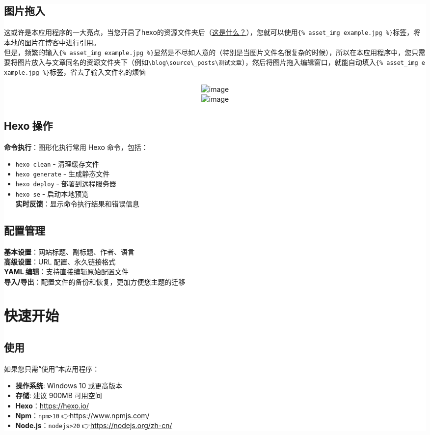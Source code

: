 ## 图片拖入
这或许是本应用程序的一大亮点，当您开启了hexo的资源文件夹后（[这是什么？](https://hexo.io/zh-cn/docs/asset-folders)），您就可以使用`{% asset_img example.jpg %}`标签，将本地的图片在博客中进行引用。  
但是，频繁的输入`{% asset_img example.jpg %}`显然是不尽如人意的（特别是当图片文件名很复杂的时候），所以在本应用程序中，您只需要将图片放入与文章同名的资源文件夹下（例如`\blog\source\_posts\测试文章`），然后将图片拖入编辑窗口，就能自动填入`{% asset_img example.jpg %}`标签，省去了输入文件名的烦恼    

<div align="center">
  <img 
    src="https://github.com/user-attachments/assets/2aced4e0-ef08-4daf-af8b-6a31f43a2d56" 
    alt="image" 
    width="80%" 
  />
</div>  

<div align="center">
  <img 
    src="https://github.com/user-attachments/assets/be796a74-7990-4780-a93e-4c3c72d07335" 
    alt="image" 
    width="80%" 
  />
</div>


## Hexo 操作 
**命令执行**：图形化执行常用 Hexo 命令，包括：  
  - `hexo clean` - 清理缓存文件
  - `hexo generate` - 生成静态文件
  - `hexo deploy` - 部署到远程服务器
  - `hexo se` - 启动本地预览   
**实时反馈**：显示命令执行结果和错误信息

## 配置管理
**基本设置**：网站标题、副标题、作者、语言  
**高级设置**：URL 配置、永久链接格式  
**YAML 编辑**：支持直接编辑原始配置文件  
**导入/导出**：配置文件的备份和恢复，更加方便您主题的迁移

#  快速开始  
## 使用

如果您只需“使用”本应用程序：   
- **操作系统**: Windows 10 或更高版本    
- **存储**: 建议 900MB 可用空间  
- **Hexo**：https://hexo.io/
- **Npm**：`npm>10`    👉https://www.npmjs.com/
- **Node.js**：`nodejs>20`    👉https://nodejs.org/zh-cn/   
